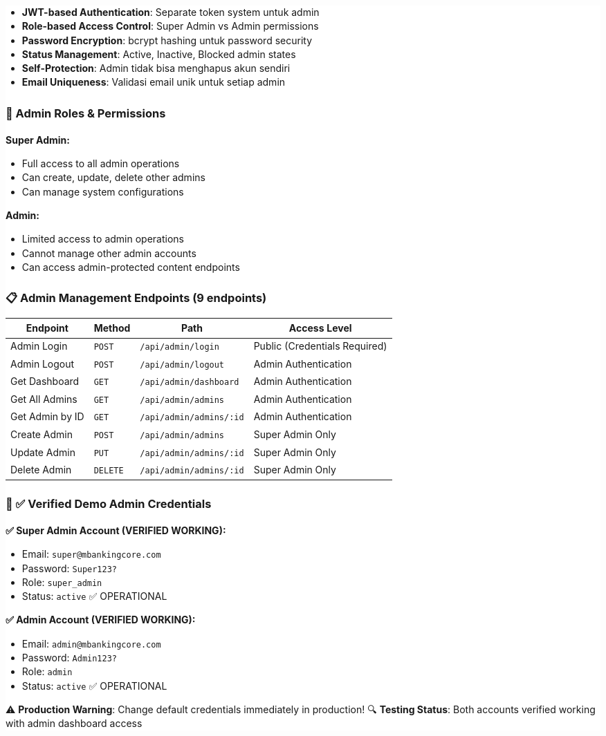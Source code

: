 - **JWT-based Authentication**: Separate token system untuk admin
- **Role-based Access Control**: Super Admin vs Admin permissions
- **Password Encryption**: bcrypt hashing untuk password security
- **Status Management**: Active, Inactive, Blocked admin states
- **Self-Protection**: Admin tidak bisa menghapus akun sendiri
- **Email Uniqueness**: Validasi email unik untuk setiap admin

### 👥 Admin Roles & Permissions

**Super Admin:**
- Full access to all admin operations
- Can create, update, delete other admins
- Can manage system configurations

**Admin:**
- Limited access to admin operations
- Cannot manage other admin accounts
- Can access admin-protected content endpoints

### 📋 Admin Management Endpoints (9 endpoints)

| Endpoint | Method | Path | Access Level |
|----------|--------|------|--------------|
| Admin Login | `POST` | `/api/admin/login` | Public (Credentials Required) |
| Admin Logout | `POST` | `/api/admin/logout` | Admin Authentication |
| Get Dashboard | `GET` | `/api/admin/dashboard` | Admin Authentication |
| Get All Admins | `GET` | `/api/admin/admins` | Admin Authentication |
| Get Admin by ID | `GET` | `/api/admin/admins/:id` | Admin Authentication |
| Create Admin | `POST` | `/api/admin/admins` | Super Admin Only |
| Update Admin | `PUT` | `/api/admin/admins/:id` | Super Admin Only |
| Delete Admin | `DELETE` | `/api/admin/admins/:id` | Super Admin Only |

### 🔑 ✅ Verified Demo Admin Credentials

**✅ Super Admin Account (VERIFIED WORKING):**
- Email: `super@mbankingcore.com`
- Password: `Super123?`
- Role: `super_admin`
- Status: `active` ✅ OPERATIONAL

**✅ Admin Account (VERIFIED WORKING):**
- Email: `admin@mbankingcore.com`
- Password: `Admin123?`
- Role: `admin`
- Status: `active` ✅ OPERATIONAL

⚠️ **Production Warning**: Change default credentials immediately in production!
🔍 **Testing Status**: Both accounts verified working with admin dashboard access
